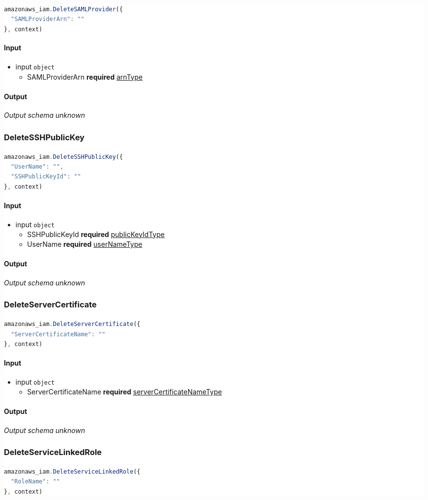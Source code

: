 

```js
amazonaws_iam.DeleteSAMLProvider({
  "SAMLProviderArn": ""
}, context)
```

#### Input
* input `object`
  * SAMLProviderArn **required** [arnType](#arntype)

#### Output
*Output schema unknown*

### DeleteSSHPublicKey



```js
amazonaws_iam.DeleteSSHPublicKey({
  "UserName": "",
  "SSHPublicKeyId": ""
}, context)
```

#### Input
* input `object`
  * SSHPublicKeyId **required** [publicKeyIdType](#publickeyidtype)
  * UserName **required** [userNameType](#usernametype)

#### Output
*Output schema unknown*

### DeleteServerCertificate



```js
amazonaws_iam.DeleteServerCertificate({
  "ServerCertificateName": ""
}, context)
```

#### Input
* input `object`
  * ServerCertificateName **required** [serverCertificateNameType](#servercertificatenametype)

#### Output
*Output schema unknown*

### DeleteServiceLinkedRole



```js
amazonaws_iam.DeleteServiceLinkedRole({
  "RoleName": ""
}, context)
```
